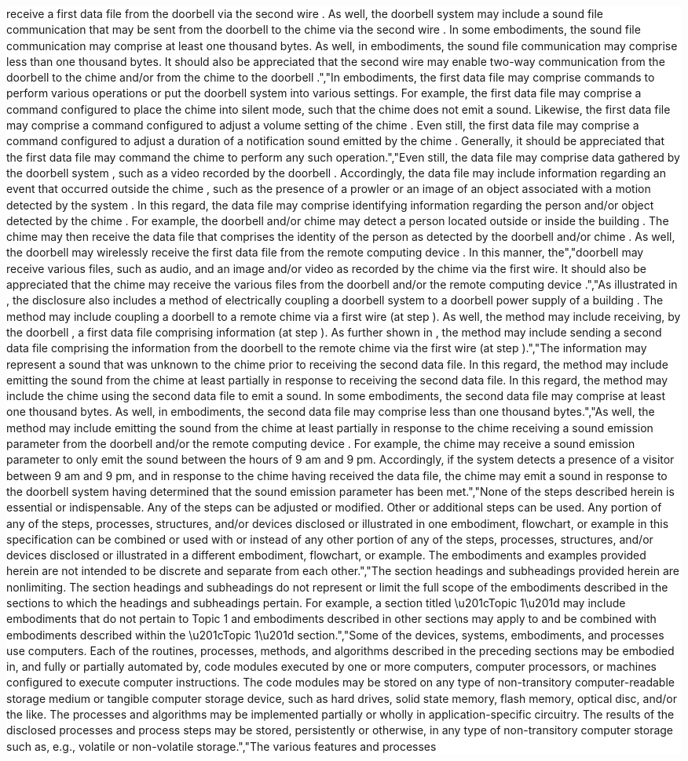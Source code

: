 receive a first data file from the doorbell  via the second wire . As well, the doorbell system  may include a sound file communication  that may be sent from the doorbell  to the chime  via the second wire . In some embodiments, the sound file communication  may comprise at least one thousand bytes. As well, in embodiments, the sound file communication  may comprise less than one thousand bytes. It should also be appreciated that the second wire may enable two-way communication from the doorbell  to the chime  and\/or from the chime  to the doorbell .","In embodiments, the first data file may comprise commands to perform various operations or put the doorbell system  into various settings. For example, the first data file may comprise a command configured to place the chime  into silent mode, such that the chime  does not emit a sound. Likewise, the first data file may comprise a command configured to adjust a volume setting of the chime . Even still, the first data file may comprise a command configured to adjust a duration of a notification sound emitted by the chime . Generally, it should be appreciated that the first data file may command the chime  to perform any such operation.","Even still, the data file may comprise data gathered by the doorbell system , such as a video recorded by the doorbell . Accordingly, the data file may include information regarding an event that occurred outside the chime , such as the presence of a prowler or an image of an object associated with a motion detected by the system . In this regard, the data file may comprise identifying information regarding the person and\/or object detected by the chime . For example, the doorbell  and\/or chime  may detect a person located outside or inside the building . The chime may then receive the data file that comprises the identity of the person as detected by the doorbell  and\/or chime . As well, the doorbell  may wirelessly receive the first data file from the remote computing device . In this manner, the","doorbell  may receive various files, such as audio, and an image and\/or video as recorded by the chime via the first wire. It should also be appreciated that the chime  may receive the various files from the doorbell  and\/or the remote computing device .","As illustrated in , the disclosure also includes a method of electrically coupling a doorbell system  to a doorbell power supply  of a building . The method may include coupling a doorbell  to a remote chime  via a first wire (at step ). As well, the method may include receiving, by the doorbell , a first data file comprising information (at step ). As further shown in , the method may include sending a second data file comprising the information from the doorbell to the remote chime via the first wire (at step ).","The information may represent a sound that was unknown to the chime  prior to receiving the second data file. In this regard, the method may include emitting the sound from the chime  at least partially in response to receiving the second data file. In this regard, the method may include the chime using the second data file to emit a sound. In some embodiments, the second data file may comprise at least one thousand bytes. As well, in embodiments, the second data file may comprise less than one thousand bytes.","As well, the method may include emitting the sound from the chime  at least partially in response to the chime  receiving a sound emission parameter from the doorbell  and\/or the remote computing device . For example, the chime  may receive a sound emission parameter to only emit the sound between the hours of 9 am and 9 pm. Accordingly, if the system  detects a presence of a visitor between 9 am and 9 pm, and in response to the chime  having received the data file, the chime  may emit a sound in response to the doorbell system  having determined that the sound emission parameter has been met.","None of the steps described herein is essential or indispensable. Any of the steps can be adjusted or modified. Other or additional steps can be used. Any portion of any of the steps, processes, structures, and\/or devices disclosed or illustrated in one embodiment, flowchart, or example in this specification can be combined or used with or instead of any other portion of any of the steps, processes, structures, and\/or devices disclosed or illustrated in a different embodiment, flowchart, or example. The embodiments and examples provided herein are not intended to be discrete and separate from each other.","The section headings and subheadings provided herein are nonlimiting. The section headings and subheadings do not represent or limit the full scope of the embodiments described in the sections to which the headings and subheadings pertain. For example, a section titled \u201cTopic 1\u201d may include embodiments that do not pertain to Topic 1 and embodiments described in other sections may apply to and be combined with embodiments described within the \u201cTopic 1\u201d section.","Some of the devices, systems, embodiments, and processes use computers. Each of the routines, processes, methods, and algorithms described in the preceding sections may be embodied in, and fully or partially automated by, code modules executed by one or more computers, computer processors, or machines configured to execute computer instructions. The code modules may be stored on any type of non-transitory computer-readable storage medium or tangible computer storage device, such as hard drives, solid state memory, flash memory, optical disc, and\/or the like. The processes and algorithms may be implemented partially or wholly in application-specific circuitry. The results of the disclosed processes and process steps may be stored, persistently or otherwise, in any type of non-transitory computer storage such as, e.g., volatile or non-volatile storage.","The various features and processes